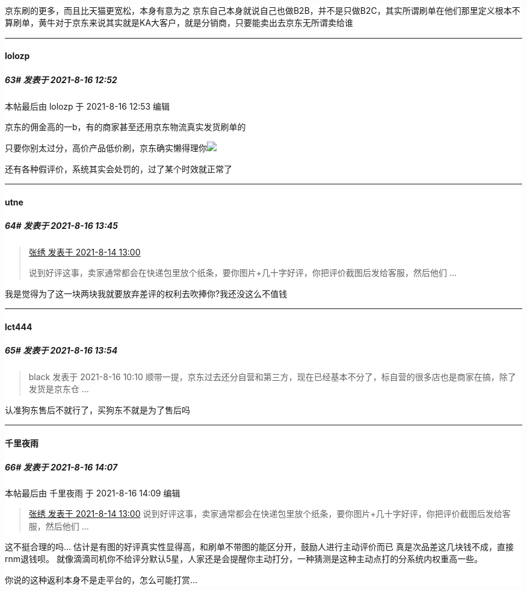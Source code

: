京东刷的更多，而且比天猫更宽松，本身有意为之</blockquote>
京东自己本身就说自己也做B2B，并不是只做B2C，其实所谓刷单在他们那里定义根本不算刷单，黄牛对于京东来说其实就是KA大客户，就是分销商，只要能卖出去京东无所谓卖给谁


                                               

*****

####  lolozp  
##### 63#       发表于 2021-8-16 12:52


 本帖最后由 lolozp 于 2021-8-16 12:53 编辑 

京东的佣金高的一b，有的商家甚至还用京东物流真实发货刷单的


只要你别太过分，高价产品低价刷，京东确实懒得理你<img src="https://static.saraba1st.com/image/smiley/face2017/067.png" referrerpolicy="no-referrer">

还有各种假评价，系统其实会处罚的，过了某个时效就正常了


*****

####  utne  
##### 64#       发表于 2021-8-16 13:45


<blockquote><a href="httphttps://bbs.saraba1st.com/2b/forum.php?mod=redirect&amp;goto=findpost&amp;pid=52366783&amp;ptid=2020603" target="_blank">张绣 发表于 2021-8-14 13:00</a>

说到好评这事，卖家通常都会在快递包里放个纸条，要你图片+几十字好评，你把评价截图后发给客服，然后他们 ...</blockquote>
我是觉得为了这一块两块我就要放弃差评的权利去吹捧你?我还没这么不值钱


*****

####  lct444  
##### 65#       发表于 2021-8-16 13:54


<blockquote>black 发表于 2021-8-16 10:10
顺带一提，京东过去还分自营和第三方，现在已经基本不分了，标自营的很多店也是商家在搞，除了发货是京东仓 ...</blockquote>
认准狗东售后不就行了，买狗东不就是为了售后吗


*****

####  千里夜雨  
##### 66#       发表于 2021-8-16 14:07


 本帖最后由 千里夜雨 于 2021-8-16 14:09 编辑 
<blockquote><a href="httphttps://bbs.saraba1st.com/2b/forum.php?mod=redirect&amp;goto=findpost&amp;pid=52366783&amp;ptid=2020603" target="_blank">张绣 发表于 2021-8-14 13:00</a>
说到好评这事，卖家通常都会在快递包里放个纸条，要你图片+几十字好评，你把评价截图后发给客服，然后他们 ...</blockquote>
这不挺合理的吗…
估计是有图的好评真实性显得高，和刷单不带图的能区分开，鼓励人进行主动评价而已
真是次品差这几块钱不成，直接rnm退钱呗。
就像滴滴司机你不给评分默认5星，人家还是会提醒你主动打分，一种猜测是这种主动点打的分系统内权重高一些。

你说的这种返利本身不是走平台的，怎么可能打赏…


                                                 